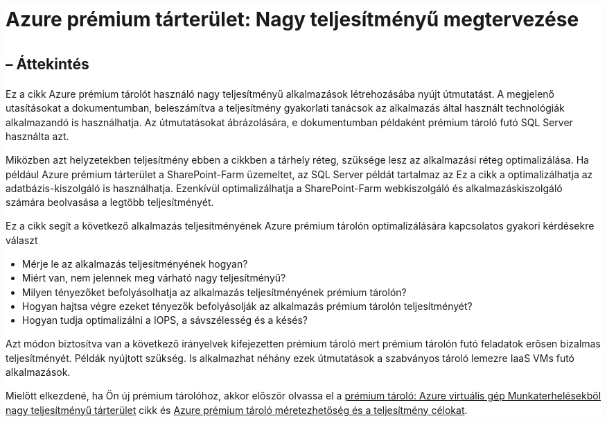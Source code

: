 <properties
    pageTitle="Azure prémium tárterület: Tervezése a teljesítmény elérése érdekében |} Microsoft Azure"
    description="Nagy teljesítményű alkalmazások Azure prémium tárolót használó tervezéséről. Prémium tároló nagy teljesítményű, alacsony-késés lemezt támogatása a Azure virtuális gépeken futó futó lehet/O-igényes munkaterhelésekből kínál."
    services="storage"
    documentationCenter="na"
    authors="aungoo-msft"
    manager="tadb"
    editor="tysonn" />

<tags
    ms.service="storage"
    ms.workload="storage"
    ms.tgt_pltfrm="na"
    ms.devlang="na"
    ms.topic="article"
    ms.date="10/18/2016"
    ms.author="aungoo"/>

# <a name="azure-premium-storage-design-for-high-performance"></a>Azure prémium tárterület: Nagy teljesítményű megtervezése

## <a name="overview"></a>– Áttekintés  
Ez a cikk Azure prémium tárolót használó nagy teljesítményű alkalmazások létrehozásába nyújt útmutatást. A megjelenő utasításokat a dokumentumban, beleszámítva a teljesítmény gyakorlati tanácsok az alkalmazás által használt technológiák alkalmazandó is használhatja. Az útmutatásokat ábrázolására, e dokumentumban példaként prémium tároló futó SQL Server használta azt.

Miközben azt helyzetekben teljesítmény ebben a cikkben a tárhely réteg, szüksége lesz az alkalmazási réteg optimalizálása. Ha például Azure prémium tárterület a SharePoint-Farm üzemeltet, az SQL Server példát tartalmaz az Ez a cikk a optimalizálhatja az adatbázis-kiszolgáló is használhatja. Ezenkívül optimalizálhatja a SharePoint-Farm webkiszolgáló és alkalmazáskiszolgáló számára beolvasása a legtöbb teljesítményét.

Ez a cikk segít a következő alkalmazás teljesítményének Azure prémium tárolón optimalizálására kapcsolatos gyakori kérdésekre választ

-   Mérje le az alkalmazás teljesítményének hogyan?  
-   Miért van, nem jelennek meg várható nagy teljesítményű?  
-   Milyen tényezőket befolyásolhatja az alkalmazás teljesítményének prémium tárolón?  
-   Hogyan hajtsa végre ezeket tényezők befolyásolják az alkalmazás prémium tárolón teljesítményét?  
-   Hogyan tudja optimalizálni a IOPS, a sávszélesség és a késés?  

Azt módon biztosítva van a következő irányelvek kifejezetten prémium tároló mert prémium tárolón futó feladatok erősen bizalmas teljesítményét. Példák nyújtott szükség. Is alkalmazhat néhány ezek útmutatások a szabványos tároló lemezre IaaS VMs futó alkalmazások.

Mielőtt elkezdené, ha Ön új prémium tárolóhoz, akkor először olvassa el a [prémium tároló: Azure virtuális gép Munkaterhelésekből nagy teljesítményű tárterület](storage-premium-storage.md) cikk és [Azure prémium tároló méretezhetőség és a teljesítmény célokat](storage-scalability-targets.md#premium-storage-accounts).

